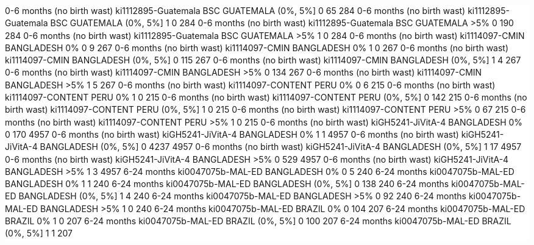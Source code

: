 0-6 months (no birth wast)    ki1112895-Guatemala BSC    GUATEMALA                      (0%, 5%]                0       65    284
0-6 months (no birth wast)    ki1112895-Guatemala BSC    GUATEMALA                      (0%, 5%]                1        0    284
0-6 months (no birth wast)    ki1112895-Guatemala BSC    GUATEMALA                      >5%                     0      190    284
0-6 months (no birth wast)    ki1112895-Guatemala BSC    GUATEMALA                      >5%                     1        0    284
0-6 months (no birth wast)    ki1114097-CMIN             BANGLADESH                     0%                      0        9    267
0-6 months (no birth wast)    ki1114097-CMIN             BANGLADESH                     0%                      1        0    267
0-6 months (no birth wast)    ki1114097-CMIN             BANGLADESH                     (0%, 5%]                0      115    267
0-6 months (no birth wast)    ki1114097-CMIN             BANGLADESH                     (0%, 5%]                1        4    267
0-6 months (no birth wast)    ki1114097-CMIN             BANGLADESH                     >5%                     0      134    267
0-6 months (no birth wast)    ki1114097-CMIN             BANGLADESH                     >5%                     1        5    267
0-6 months (no birth wast)    ki1114097-CONTENT          PERU                           0%                      0        6    215
0-6 months (no birth wast)    ki1114097-CONTENT          PERU                           0%                      1        0    215
0-6 months (no birth wast)    ki1114097-CONTENT          PERU                           (0%, 5%]                0      142    215
0-6 months (no birth wast)    ki1114097-CONTENT          PERU                           (0%, 5%]                1        0    215
0-6 months (no birth wast)    ki1114097-CONTENT          PERU                           >5%                     0       67    215
0-6 months (no birth wast)    ki1114097-CONTENT          PERU                           >5%                     1        0    215
0-6 months (no birth wast)    kiGH5241-JiVitA-4          BANGLADESH                     0%                      0      170   4957
0-6 months (no birth wast)    kiGH5241-JiVitA-4          BANGLADESH                     0%                      1        1   4957
0-6 months (no birth wast)    kiGH5241-JiVitA-4          BANGLADESH                     (0%, 5%]                0     4237   4957
0-6 months (no birth wast)    kiGH5241-JiVitA-4          BANGLADESH                     (0%, 5%]                1       17   4957
0-6 months (no birth wast)    kiGH5241-JiVitA-4          BANGLADESH                     >5%                     0      529   4957
0-6 months (no birth wast)    kiGH5241-JiVitA-4          BANGLADESH                     >5%                     1        3   4957
6-24 months                   ki0047075b-MAL-ED          BANGLADESH                     0%                      0        5    240
6-24 months                   ki0047075b-MAL-ED          BANGLADESH                     0%                      1        1    240
6-24 months                   ki0047075b-MAL-ED          BANGLADESH                     (0%, 5%]                0      138    240
6-24 months                   ki0047075b-MAL-ED          BANGLADESH                     (0%, 5%]                1        4    240
6-24 months                   ki0047075b-MAL-ED          BANGLADESH                     >5%                     0       92    240
6-24 months                   ki0047075b-MAL-ED          BANGLADESH                     >5%                     1        0    240
6-24 months                   ki0047075b-MAL-ED          BRAZIL                         0%                      0      104    207
6-24 months                   ki0047075b-MAL-ED          BRAZIL                         0%                      1        0    207
6-24 months                   ki0047075b-MAL-ED          BRAZIL                         (0%, 5%]                0      100    207
6-24 months                   ki0047075b-MAL-ED          BRAZIL                         (0%, 5%]                1        1    207